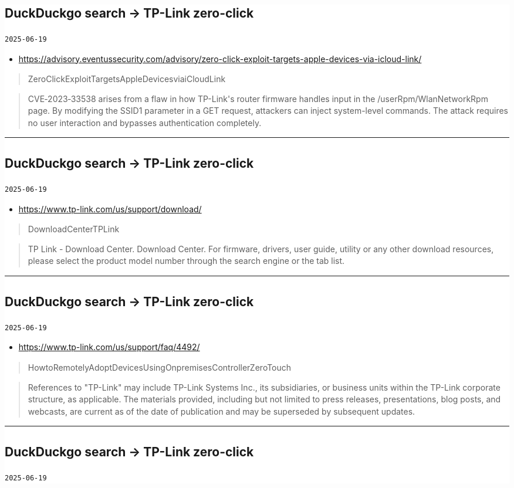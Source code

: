 
## DuckDuckgo search -> TP-Link zero-click
`2025-06-19`

* https://advisory.eventussecurity.com/advisory/zero-click-exploit-targets-apple-devices-via-icloud-link/

<blockquote>
 ZeroClickExploitTargetsAppleDevicesviaiCloudLink
</blockquote>
<blockquote>
CVE‑2023‑33538 arises from a flaw in how TP-Link's router firmware handles input in the /userRpm/WlanNetworkRpm page. By modifying the SSID1 parameter in a GET request, attackers can inject system-level commands. The attack requires no user interaction and bypasses authentication completely.
</blockquote>

---

## DuckDuckgo search -> TP-Link zero-click
`2025-06-19`

* https://www.tp-link.com/us/support/download/

<blockquote>
 DownloadCenterTPLink
</blockquote>
<blockquote>
TP Link - Download Center. Download Center. For firmware, drivers, user guide, utility or any other download resources, please select the product model number through the search engine or the tab list.
</blockquote>

---

## DuckDuckgo search -> TP-Link zero-click
`2025-06-19`

* https://www.tp-link.com/us/support/faq/4492/

<blockquote>
 HowtoRemotelyAdoptDevicesUsingOnpremisesControllerZeroTouch
</blockquote>
<blockquote>
References to &quot;TP-Link&quot; may include TP-Link Systems Inc., its subsidiaries, or business units within the TP-Link corporate structure, as applicable. The materials provided, including but not limited to press releases, presentations, blog posts, and webcasts, are current as of the date of publication and may be superseded by subsequent updates.
</blockquote>

---

## DuckDuckgo search -> TP-Link zero-click
`2025-06-19`
